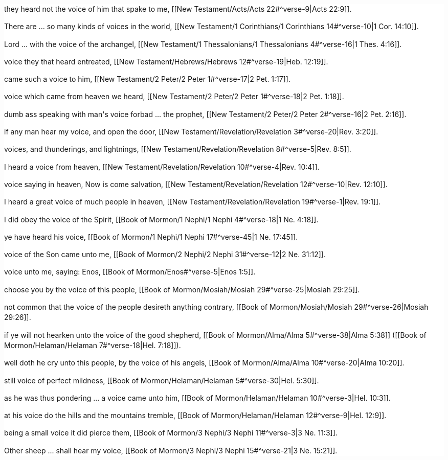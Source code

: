  they heard not the voice of him that spake to me, [[New Testament/Acts/Acts 22#^verse-9|Acts 22:9]].

 There are ... so many kinds of voices in the world, [[New Testament/1 Corinthians/1 Corinthians 14#^verse-10|1 Cor. 14:10]].

 Lord ... with the voice of the archangel, [[New Testament/1 Thessalonians/1 Thessalonians 4#^verse-16|1 Thes. 4:16]].

 voice they that heard entreated, [[New Testament/Hebrews/Hebrews 12#^verse-19|Heb. 12:19]].

 came such a voice to him, [[New Testament/2 Peter/2 Peter 1#^verse-17|2 Pet. 1:17]].

 voice which came from heaven we heard, [[New Testament/2 Peter/2 Peter 1#^verse-18|2 Pet. 1:18]].

 dumb ass speaking with man's voice forbad ... the prophet, [[New Testament/2 Peter/2 Peter 2#^verse-16|2 Pet. 2:16]].

 if any man hear my voice, and open the door, [[New Testament/Revelation/Revelation 3#^verse-20|Rev. 3:20]].

 voices, and thunderings, and lightnings, [[New Testament/Revelation/Revelation 8#^verse-5|Rev. 8:5]].

 I heard a voice from heaven, [[New Testament/Revelation/Revelation 10#^verse-4|Rev. 10:4]].

 voice saying in heaven, Now is come salvation, [[New Testament/Revelation/Revelation 12#^verse-10|Rev. 12:10]].

 I heard a great voice of much people in heaven, [[New Testament/Revelation/Revelation 19#^verse-1|Rev. 19:1]].

 I did obey the voice of the Spirit, [[Book of Mormon/1 Nephi/1 Nephi 4#^verse-18|1 Ne. 4:18]].

 ye have heard his voice, [[Book of Mormon/1 Nephi/1 Nephi 17#^verse-45|1 Ne. 17:45]].

 voice of the Son came unto me, [[Book of Mormon/2 Nephi/2 Nephi 31#^verse-12|2 Ne. 31:12]].

 voice unto me, saying: Enos, [[Book of Mormon/Enos#^verse-5|Enos 1:5]].

 choose you by the voice of this people, [[Book of Mormon/Mosiah/Mosiah 29#^verse-25|Mosiah 29:25]].

 not common that the voice of the people desireth anything contrary, [[Book of Mormon/Mosiah/Mosiah 29#^verse-26|Mosiah 29:26]].

 if ye will not hearken unto the voice of the good shepherd, [[Book of Mormon/Alma/Alma 5#^verse-38|Alma 5:38]] ([[Book of Mormon/Helaman/Helaman 7#^verse-18|Hel. 7:18]]).

 well doth he cry unto this people, by the voice of his angels, [[Book of Mormon/Alma/Alma 10#^verse-20|Alma 10:20]].

 still voice of perfect mildness, [[Book of Mormon/Helaman/Helaman 5#^verse-30|Hel. 5:30]].

 as he was thus pondering ... a voice came unto him, [[Book of Mormon/Helaman/Helaman 10#^verse-3|Hel. 10:3]].

 at his voice do the hills and the mountains tremble, [[Book of Mormon/Helaman/Helaman 12#^verse-9|Hel. 12:9]].

 being a small voice it did pierce them, [[Book of Mormon/3 Nephi/3 Nephi 11#^verse-3|3 Ne. 11:3]].

 Other sheep ... shall hear my voice, [[Book of Mormon/3 Nephi/3 Nephi 15#^verse-21|3 Ne. 15:21]].
